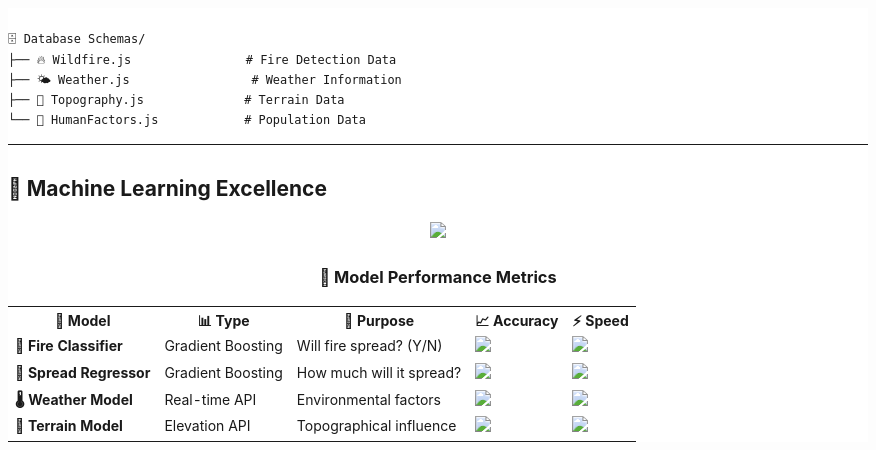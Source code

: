 ```

🗄️ Database Schemas/
├── 🔥 Wildfire.js                # Fire Detection Data
├── 🌤️ Weather.js                 # Weather Information
├── 🗻 Topography.js              # Terrain Data
└── 👥 HumanFactors.js            # Population Data
```

</td>
</tr>
</table>

</div>

---

## 🤖 **Machine Learning Excellence**

<div align="center">


<img src="https://user-images.githubusercontent.com/74038190/212284158-e840e285-664b-44d7-b79b-e264b5e54825.gif" width="400">

### 🎯 **Model Performance Metrics**

<table>
<tr>
<th>🤖 Model</th>
<th>📊 Type</th>
<th>🎯 Purpose</th>
<th>📈 Accuracy</th>
<th>⚡ Speed</th>
</tr>
<tr>
<td><strong>🎲 Fire Classifier</strong></td>
<td>Gradient Boosting</td>
<td>Will fire spread? (Y/N)</td>
<td><img src="https://img.shields.io/badge/95.2%25-Excellent-brightgreen?style=flat-square"/></td>
<td><img src="https://img.shields.io/badge/<50ms-Fast-blue?style=flat-square"/></td>
</tr>
<tr>
<td><strong>📏 Spread Regressor</strong></td>
<td>Gradient Boosting</td>
<td>How much will it spread?</td>
<td><img src="https://img.shields.io/badge/R²=0.89-Excellent-brightgreen?style=flat-square"/></td>
<td><img src="https://img.shields.io/badge/<75ms-Fast-blue?style=flat-square"/></td>
</tr>
<tr>
<td><strong>🌡️ Weather Model</strong></td>
<td>Real-time API</td>
<td>Environmental factors</td>
<td><img src="https://img.shields.io/badge/Live_Data-Real--time-orange?style=flat-square"/></td>
<td><img src="https://img.shields.io/badge/<200ms-Real--time-green?style=flat-square"/></td>
</tr>
<tr>
<td><strong>🗻 Terrain Model</strong></td>
<td>Elevation API</td>
<td>Topographical influence</td>
<td><img src="https://img.shields.io/badge/High_Precision-Accurate-brightgreen?style=flat-square"/></td>
<td><img src="https://img.shields.io/badge/<100ms-Fast-blue?style=flat-square"/></td>